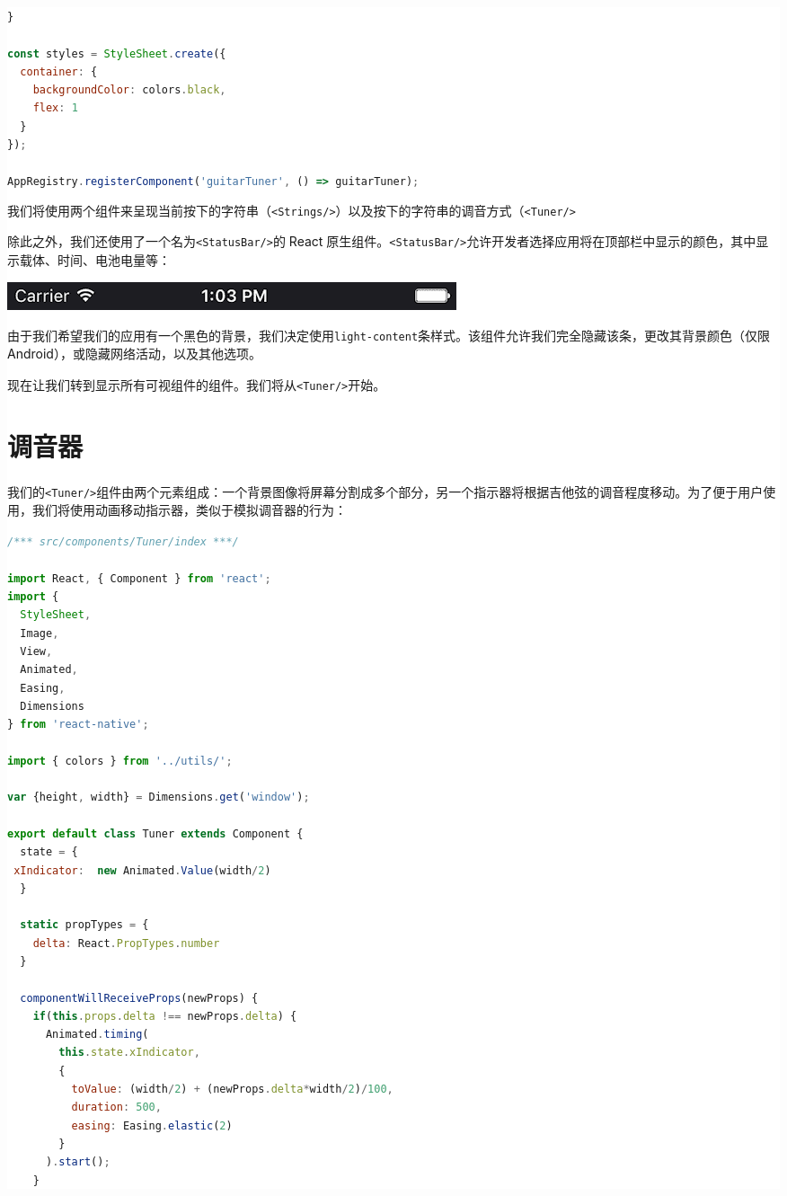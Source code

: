 ```jsx
}

const styles = StyleSheet.create({
  container: {
    backgroundColor: colors.black,
    flex: 1
  }
});

AppRegistry.registerComponent('guitarTuner', () => guitarTuner);
```

我们将使用两个组件来呈现当前按下的字符串（`<Strings/>`）以及按下的字符串的调音方式（`<Tuner/>`

除此之外，我们还使用了一个名为`<StatusBar/>`的 React 原生组件。`<StatusBar/>`允许开发者选择应用将在顶部栏中显示的颜色，其中显示载体、时间、电池电量等：

![](img/0566a8ca-a023-47d3-a9f9-2d2b6aed1ffb.png)

由于我们希望我们的应用有一个黑色的背景，我们决定使用`light-content`条样式。该组件允许我们完全隐藏该条，更改其背景颜色（仅限 Android），或隐藏网络活动，以及其他选项。

现在让我们转到显示所有可视组件的组件。我们将从`<Tuner/>`开始。

# 调音器

我们的`<Tuner/>`组件由两个元素组成：一个背景图像将屏幕分割成多个部分，另一个指示器将根据吉他弦的调音程度移动。为了便于用户使用，我们将使用动画移动指示器，类似于模拟调音器的行为：

```jsx
/*** src/components/Tuner/index ***/

import React, { Component } from 'react';
import {
  StyleSheet,
  Image,
  View,
  Animated,
  Easing,
  Dimensions
} from 'react-native';

import { colors } from '../utils/';

var {height, width} = Dimensions.get('window');

export default class Tuner extends Component {
  state = {
 xIndicator:  new Animated.Value(width/2)
  }

  static propTypes = {
    delta: React.PropTypes.number
  }

  componentWillReceiveProps(newProps) {
    if(this.props.delta !== newProps.delta) {
      Animated.timing(
        this.state.xIndicator,
        {
          toValue: (width/2) + (newProps.delta*width/2)/100,
          duration: 500,
          easing: Easing.elastic(2)
        }
      ).start();
    }
```